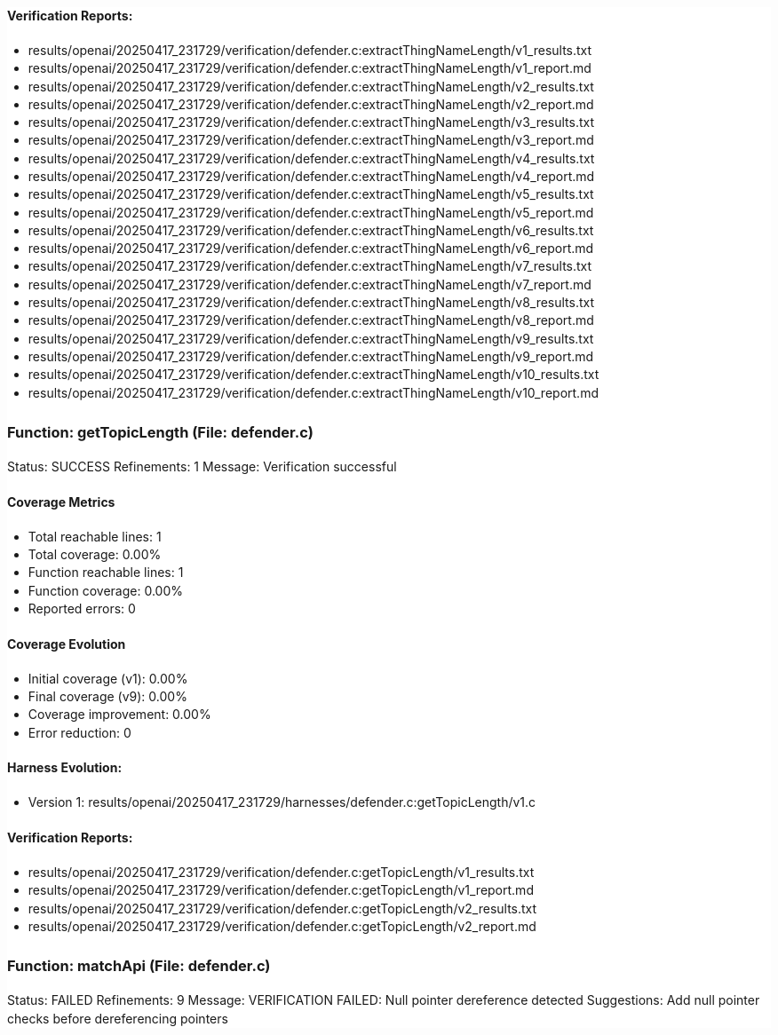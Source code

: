 #### Verification Reports: 
  - results/openai/20250417_231729/verification/defender.c:extractThingNameLength/v1_results.txt
  - results/openai/20250417_231729/verification/defender.c:extractThingNameLength/v1_report.md
  - results/openai/20250417_231729/verification/defender.c:extractThingNameLength/v2_results.txt
  - results/openai/20250417_231729/verification/defender.c:extractThingNameLength/v2_report.md
  - results/openai/20250417_231729/verification/defender.c:extractThingNameLength/v3_results.txt
  - results/openai/20250417_231729/verification/defender.c:extractThingNameLength/v3_report.md
  - results/openai/20250417_231729/verification/defender.c:extractThingNameLength/v4_results.txt
  - results/openai/20250417_231729/verification/defender.c:extractThingNameLength/v4_report.md
  - results/openai/20250417_231729/verification/defender.c:extractThingNameLength/v5_results.txt
  - results/openai/20250417_231729/verification/defender.c:extractThingNameLength/v5_report.md
  - results/openai/20250417_231729/verification/defender.c:extractThingNameLength/v6_results.txt
  - results/openai/20250417_231729/verification/defender.c:extractThingNameLength/v6_report.md
  - results/openai/20250417_231729/verification/defender.c:extractThingNameLength/v7_results.txt
  - results/openai/20250417_231729/verification/defender.c:extractThingNameLength/v7_report.md
  - results/openai/20250417_231729/verification/defender.c:extractThingNameLength/v8_results.txt
  - results/openai/20250417_231729/verification/defender.c:extractThingNameLength/v8_report.md
  - results/openai/20250417_231729/verification/defender.c:extractThingNameLength/v9_results.txt
  - results/openai/20250417_231729/verification/defender.c:extractThingNameLength/v9_report.md
  - results/openai/20250417_231729/verification/defender.c:extractThingNameLength/v10_results.txt
  - results/openai/20250417_231729/verification/defender.c:extractThingNameLength/v10_report.md

### Function: getTopicLength (File: defender.c)
Status: SUCCESS
Refinements: 1
Message: Verification successful

#### Coverage Metrics
- Total reachable lines: 1
- Total coverage: 0.00%
- Function reachable lines: 1
- Function coverage: 0.00%
- Reported errors: 0

#### Coverage Evolution
- Initial coverage (v1): 0.00%
- Final coverage (v9): 0.00%
- Coverage improvement: 0.00%
- Error reduction: 0

#### Harness Evolution:
  - Version 1: results/openai/20250417_231729/harnesses/defender.c:getTopicLength/v1.c

#### Verification Reports: 
  - results/openai/20250417_231729/verification/defender.c:getTopicLength/v1_results.txt
  - results/openai/20250417_231729/verification/defender.c:getTopicLength/v1_report.md
  - results/openai/20250417_231729/verification/defender.c:getTopicLength/v2_results.txt
  - results/openai/20250417_231729/verification/defender.c:getTopicLength/v2_report.md

### Function: matchApi (File: defender.c)
Status: FAILED
Refinements: 9
Message: VERIFICATION FAILED: Null pointer dereference detected
Suggestions: Add null pointer checks before dereferencing pointers
